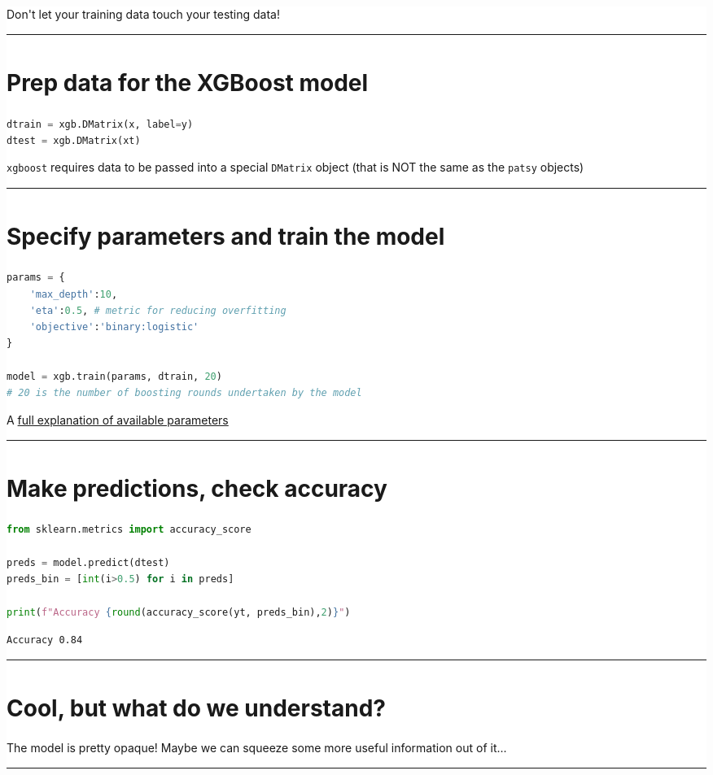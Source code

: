 Don't let your training data touch your testing data!

---

# Prep data for the XGBoost model

```python
dtrain = xgb.DMatrix(x, label=y)
dtest = xgb.DMatrix(xt)
```

`xgboost` requires data to be passed into a special `DMatrix` object (that is NOT the same as the `patsy` objects)

---

# Specify parameters and train the model

```python
params = {
    'max_depth':10, 
    'eta':0.5, # metric for reducing overfitting
    'objective':'binary:logistic'
}

model = xgb.train(params, dtrain, 20)
# 20 is the number of boosting rounds undertaken by the model
```

A [full explanation of available parameters](https://xgboost.readthedocs.io/en/stable/parameter.html)

---

# Make predictions, check accuracy

```python
from sklearn.metrics import accuracy_score

preds = model.predict(dtest)
preds_bin = [int(i>0.5) for i in preds]

print(f"Accuracy {round(accuracy_score(yt, preds_bin),2)}")
```

`Accuracy 0.84`

---

# Cool, but what do we understand?

The model is pretty opaque! Maybe we can squeeze some more useful information out of it...

---